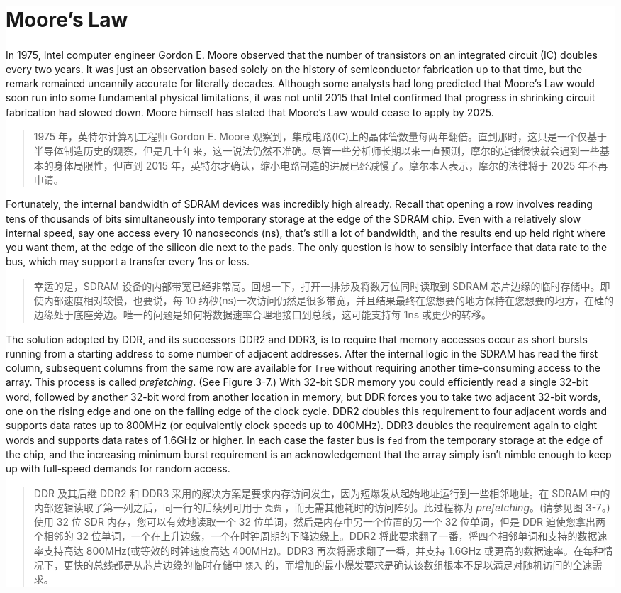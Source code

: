 # Moore’s Law

In 1975, Intel computer engineer Gordon E. Moore observed that the number of transistors on an integrated circuit (IC) doubles every two years. It was just an observation based solely on the history of semiconductor fabrication up to that time, but the remark remained uncannily accurate for literally decades. Although some analysts had long predicted that Moore’s Law would soon run into some fundamental physical limitations, it was not until 2015 that Intel confirmed that progress in shrinking circuit fabrication had slowed down. Moore himself has stated that Moore’s Law would cease to apply by 2025.

> 1975 年，英特尔计算机工程师 Gordon E. Moore 观察到，集成电路(IC)上的晶体管数量每两年翻倍。直到那时，这只是一个仅基于半导体制造历史的观察，但是几十年来，这一说法仍然不准确。尽管一些分析师长期以来一直预测，摩尔的定律很快就会遇到一些基本的身体局限性，但直到 2015 年，英特尔才确认，缩小电路制造的进展已经减慢了。摩尔本人表示，摩尔的法律将于 2025 年不再申请。

Fortunately, the internal bandwidth of SDRAM devices was incredibly high already. Recall that opening a row involves reading tens of thousands of bits simultaneously into temporary storage at the edge of the SDRAM chip. Even with a relatively slow internal speed, say one access every 10 nanoseconds (ns), that’s still a lot of bandwidth, and the results end up held right where you want them, at the edge of the silicon die next to the pads. The only question is how to sensibly interface that data rate to the bus, which may support a transfer every 1ns or less.

> 幸运的是，SDRAM 设备的内部带宽已经非常高。回想一下，打开一排涉及将数万位同时读取到 SDRAM 芯片边缘的临时存储中。即使内部速度相对较慢，也要说，每 10 纳秒(ns)一次访问仍然是很多带宽，并且结果最终在您想要的地方保持在您想要的地方，在硅的边缘处于底座旁边。唯一的问题是如何将数据速率合理地接口到总线，这可能支持每 1ns 或更少的转移。

The solution adopted by DDR, and its successors DDR2 and DDR3, is to require that memory accesses occur as short bursts running from a starting address to some number of adjacent addresses. After the internal logic in the SDRAM has read the first column, subsequent columns from the same row are available for `free` without requiring another time-consuming access to the array. This process is called _prefetching_. (See Figure 3-7.) With 32-bit SDR memory you could efficiently read a single 32-bit word, followed by another 32-bit word from another location in memory, but DDR forces you to take two adjacent 32-bit words, one on the rising edge and one on the falling edge of the clock cycle. DDR2 doubles this requirement to four adjacent words and supports data rates up to 800MHz (or equivalently clock speeds up to 400MHz). DDR3 doubles the requirement again to eight words and supports data rates of 1.6GHz or higher. In each case the faster bus is `fed` from the temporary storage at the edge of the chip, and the increasing minimum burst requirement is an acknowledgement that the array simply isn’t nimble enough to keep up with full-speed demands for random access.

> DDR 及其后继 DDR2 和 DDR3 采用的解决方案是要求内存访问发生，因为短爆发从起始地址运行到一些相邻地址。在 SDRAM 中的内部逻辑读取了第一列之后，同一行的后续列可用于 `免费` ，而无需其他耗时的访问阵列。此过程称为 _prefetching_。(请参见图 3-7。)使用 32 位 SDR 内存，您可以有效地读取一个 32 位单词，然后是内存中另一个位置的另一个 32 位单词，但是 DDR 迫使您拿出两个相邻的 32 位单词，一个在上升边缘，一个在时钟周期的下降边缘上。DDR2 将此要求翻了一番，将四个相邻单词和支持的数据速率支持高达 800MHz(或等效的时钟速度高达 400MHz)。DDR3 再次将需求翻了一番，并支持 1.6GHz 或更高的数据速率。在每种情况下，更快的总线都是从芯片边缘的临时存储中 `馈入` 的，而增加的最小爆发要求是确认该数组根本不足以满足对随机访问的全速需求。

